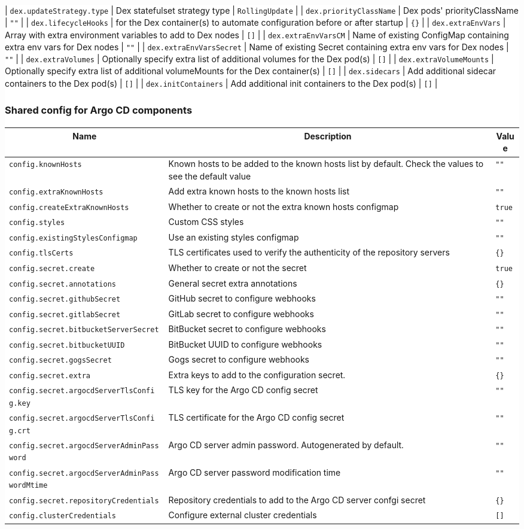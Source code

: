 | `dex.updateStrategy.type`                         | Dex statefulset strategy type                                                                 | `RollingUpdate`        |
| `dex.priorityClassName`                           | Dex pods' priorityClassName                                                                   | `""`                   |
| `dex.lifecycleHooks`                              | for the Dex container(s) to automate configuration before or after startup                    | `{}`                   |
| `dex.extraEnvVars`                                | Array with extra environment variables to add to Dex nodes                                    | `[]`                   |
| `dex.extraEnvVarsCM`                              | Name of existing ConfigMap containing extra env vars for Dex nodes                            | `""`                   |
| `dex.extraEnvVarsSecret`                          | Name of existing Secret containing extra env vars for Dex nodes                               | `""`                   |
| `dex.extraVolumes`                                | Optionally specify extra list of additional volumes for the Dex pod(s)                        | `[]`                   |
| `dex.extraVolumeMounts`                           | Optionally specify extra list of additional volumeMounts for the Dex container(s)             | `[]`                   |
| `dex.sidecars`                                    | Add additional sidecar containers to the Dex pod(s)                                           | `[]`                   |
| `dex.initContainers`                              | Add additional init containers to the Dex pod(s)                                              | `[]`                   |


### Shared config for Argo CD components

| Name                                           | Description                                                                                           | Value  |
| ---------------------------------------------- | ----------------------------------------------------------------------------------------------------- | ------ |
| `config.knownHosts`                            | Known hosts to be added to the known hosts list by default. Check the values to see the default value | `""`   |
| `config.extraKnownHosts`                       | Add extra known hosts to the known hosts list                                                         | `""`   |
| `config.createExtraKnownHosts`                 | Whether to create or not the extra known hosts configmap                                              | `true` |
| `config.styles`                                | Custom CSS styles                                                                                     | `""`   |
| `config.existingStylesConfigmap`               | Use an existing styles configmap                                                                      | `""`   |
| `config.tlsCerts`                              | TLS certificates used to verify the authenticity of the repository servers                            | `{}`   |
| `config.secret.create`                         | Whether to create or not the secret                                                                   | `true` |
| `config.secret.annotations`                    | General secret extra annotations                                                                      | `{}`   |
| `config.secret.githubSecret`                   | GitHub secret to configure webhooks                                                                   | `""`   |
| `config.secret.gitlabSecret`                   | GitLab secret to configure webhooks                                                                   | `""`   |
| `config.secret.bitbucketServerSecret`          | BitBucket secret to configure webhooks                                                                | `""`   |
| `config.secret.bitbucketUUID`                  | BitBucket UUID to configure webhooks                                                                  | `""`   |
| `config.secret.gogsSecret`                     | Gogs secret to configure webhooks                                                                     | `""`   |
| `config.secret.extra`                          | Extra keys to add to the configuration secret.                                                        | `{}`   |
| `config.secret.argocdServerTlsConfig.key`      | TLS key for the Argo CD config secret                                                                 | `""`   |
| `config.secret.argocdServerTlsConfig.crt`      | TLS certificate for the Argo CD config secret                                                         | `""`   |
| `config.secret.argocdServerAdminPassword`      | Argo CD server admin password. Autogenerated by default.                                              | `""`   |
| `config.secret.argocdServerAdminPasswordMtime` | Argo CD server password modification time                                                             | `""`   |
| `config.secret.repositoryCredentials`          | Repository credentials to add to the Argo CD server confgi secret                                     | `{}`   |
| `config.clusterCredentials`                    | Configure external cluster credentials                                                                | `[]`   |
